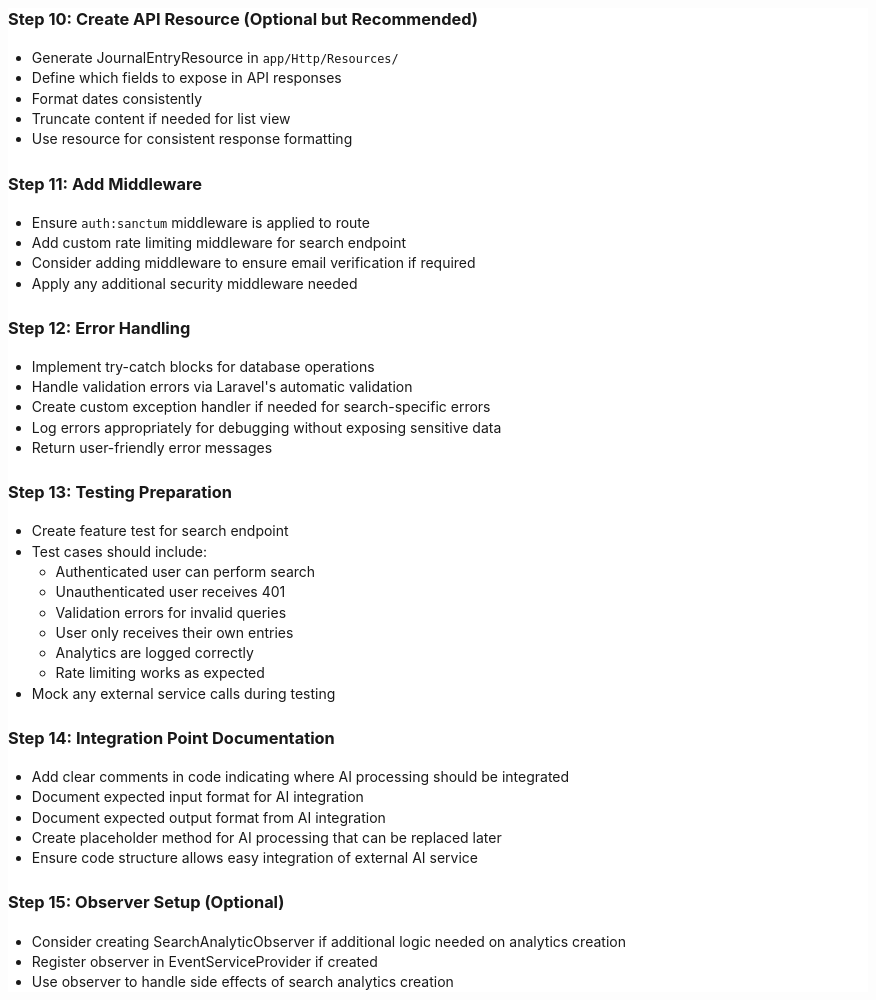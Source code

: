 ### Step 10: Create API Resource (Optional but Recommended)
- Generate JournalEntryResource in `app/Http/Resources/`
- Define which fields to expose in API responses
- Format dates consistently
- Truncate content if needed for list view
- Use resource for consistent response formatting

### Step 11: Add Middleware
- Ensure `auth:sanctum` middleware is applied to route
- Add custom rate limiting middleware for search endpoint
- Consider adding middleware to ensure email verification if required
- Apply any additional security middleware needed

### Step 12: Error Handling
- Implement try-catch blocks for database operations
- Handle validation errors via Laravel's automatic validation
- Create custom exception handler if needed for search-specific errors
- Log errors appropriately for debugging without exposing sensitive data
- Return user-friendly error messages

### Step 13: Testing Preparation
- Create feature test for search endpoint
- Test cases should include:
  - Authenticated user can perform search
  - Unauthenticated user receives 401
  - Validation errors for invalid queries
  - User only receives their own entries
  - Analytics are logged correctly
  - Rate limiting works as expected
- Mock any external service calls during testing

### Step 14: Integration Point Documentation
- Add clear comments in code indicating where AI processing should be integrated
- Document expected input format for AI integration
- Document expected output format from AI integration
- Create placeholder method for AI processing that can be replaced later
- Ensure code structure allows easy integration of external AI service

### Step 15: Observer Setup (Optional)
- Consider creating SearchAnalyticObserver if additional logic needed on analytics creation
- Register observer in EventServiceProvider if created
- Use observer to handle side effects of search analytics creation
